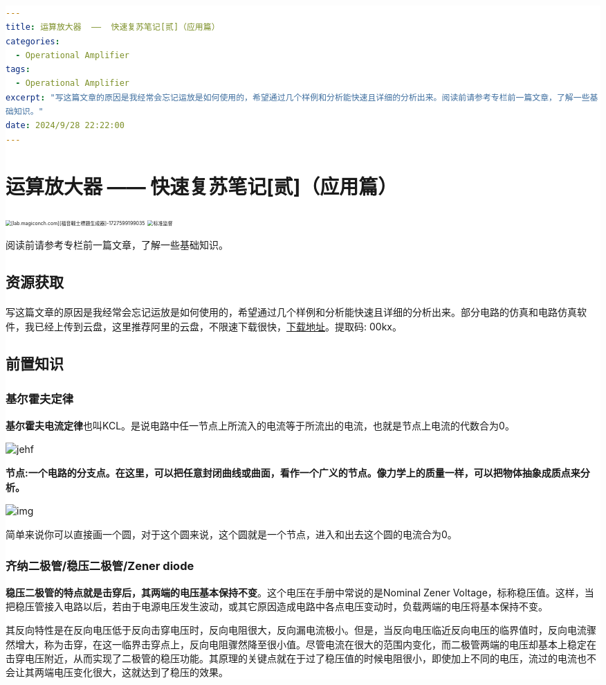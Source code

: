 ```yaml
---
title: 运算放大器  ——  快速复苏笔记[贰]（应用篇）
categories:
  - Operational Amplifier
tags:
  - Operational Amplifier
excerpt: "写这篇文章的原因是我经常会忘记运放是如何使用的，希望通过几个样例和分析能快速且详细的分析出来。阅读前请参考专栏前一篇文章，了解一些基础知识。"
date: 2024/9/28 22:22:00
---
```


# 运算放大器  ——  快速复苏笔记[贰]（应用篇）



<img src="https://s2.loli.net/2024/09/29/oFphKzqP5k2iwmJ.jpg" alt="[lab.magiconch.com][福音戰士標題生成器]-1727599199035" style="zoom:50%;" />

<img src="https://s2.loli.net/2023/09/18/zXu5EpoCmKH8FiJ.jpg" alt="标准监督" style="zoom: 50%;" />




阅读前请参考专栏前一篇文章，了解一些基础知识。

## 资源获取

写这篇文章的原因是我经常会忘记运放是如何使用的，希望通过几个样例和分析能快速且详细的分析出来。部分电路的仿真和电路仿真软件，我已经上传到云盘，这里推荐阿里的云盘，不限速下载很快，[下载地址](https://www.aliyundrive.com/s/kvHgWETjj9V )。提取码: 00kx。

## 前置知识

### 基尔霍夫定律

**基尔霍夫电流定律**也叫KCL。是说电路中任一节点上所流入的电流等于所流出的电流，也就是节点上电流的代数合为0。

![jehf](https://s2.loli.net/2024/09/29/tFm8oQ2zqnRYLKC.jpg)

**节点:一个电路的分支点。在这里，可以把任意封闭曲线或曲面，看作一个广义的节点。像力学上的质量一样，可以把物体抽象成质点来分析。**

![img](https://s2.loli.net/2024/09/29/OYGbJivFKlMP5L4.jpg)

简单来说你可以直接画一个圆，对于这个圆来说，这个圆就是一个节点，进入和出去这个圆的电流合为0。



### 齐纳二极管/稳压二极管/Zener diode

**稳压二极管的特点就是击穿后，其两端的电压基本保持不变**。这个电压在手册中常说的是Nominal Zener Voltage，标称稳压值。这样，当把稳压管接入电路以后，若由于电源电压发生波动，或其它原因造成电路中各点电压变动时，负载两端的电压将基本保持不变。

其反向特性是在反向电压低于反向击穿电压时，反向电阻很大，反向漏电流极小。但是，当反向电压临近反向电压的临界值时，反向电流骤然增大，称为击穿，在这一临界击穿点上，反向电阻骤然降至很小值。尽管电流在很大的范围内变化，而二极管两端的电压却基本上稳定在击穿电压附近，从而实现了二极管的稳压功能。其原理的关键点就在于过了稳压值的时候电阻很小，即使加上不同的电压，流过的电流也不会让其两端电压变化很大，这就达到了稳压的效果。
